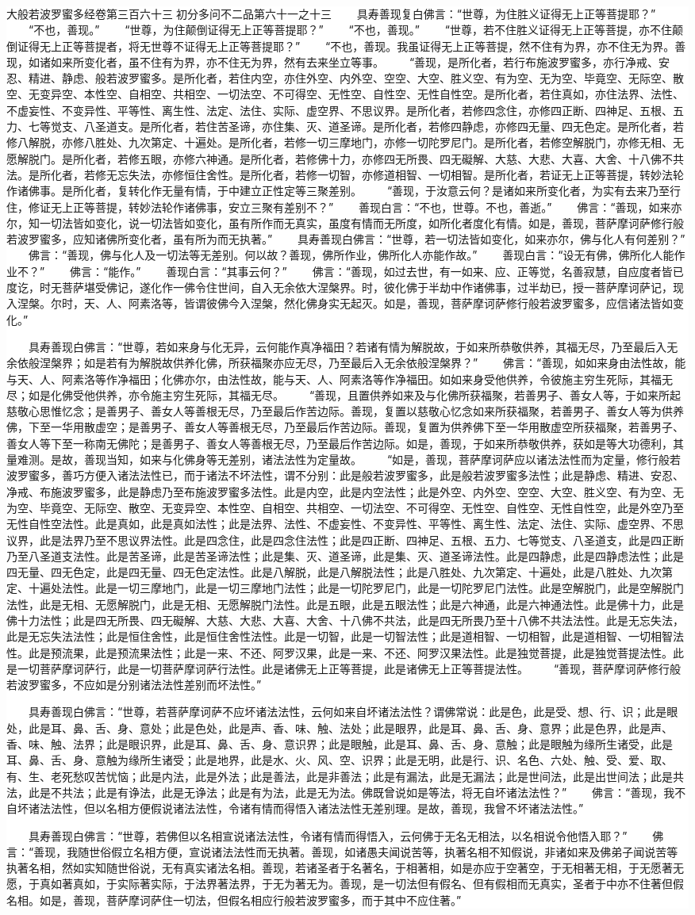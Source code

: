 大般若波罗蜜多经卷第三百六十三
初分多问不二品第六十一之十三
　　具寿善现复白佛言：“世尊，为住胜义证得无上正等菩提耶？”
　　“不也，善现。”
　　“世尊，为住颠倒证得无上正等菩提耶？”
　　“不也，善现。”
　　“世尊，若不住胜义证得无上正等菩提，亦不住颠倒证得无上正等菩提者，将无世尊不证得无上正等菩提耶？”
　　“不也，善现。我虽证得无上正等菩提，然不住有为界，亦不住无为界。善现，如诸如来所变化者，虽不住有为界，亦不住无为界，然有去来坐立等事。
　　“善现，是所化者，若行布施波罗蜜多，亦行净戒、安忍、精进、静虑、般若波罗蜜多。是所化者，若住内空，亦住外空、内外空、空空、大空、胜义空、有为空、无为空、毕竟空、无际空、散空、无变异空、本性空、自相空、共相空、一切法空、不可得空、无性空、自性空、无性自性空。是所化者，若住真如，亦住法界、法性、不虚妄性、不变异性、平等性、离生性、法定、法住、实际、虚空界、不思议界。是所化者，若修四念住，亦修四正断、四神足、五根、五力、七等觉支、八圣道支。是所化者，若住苦圣谛，亦住集、灭、道圣谛。是所化者，若修四静虑，亦修四无量、四无色定。是所化者，若修八解脱，亦修八胜处、九次第定、十遍处。是所化者，若修一切三摩地门，亦修一切陀罗尼门。是所化者，若修空解脱门，亦修无相、无愿解脱门。是所化者，若修五眼，亦修六神通。是所化者，若修佛十力，亦修四无所畏、四无礙解、大慈、大悲、大喜、大舍、十八佛不共法。是所化者，若修无忘失法，亦修恒住舍性。是所化者，若修一切智，亦修道相智、一切相智。是所化者，若证无上正等菩提，转妙法轮作诸佛事。是所化者，复转化作无量有情，于中建立正性定等三聚差别。
　　“善现，于汝意云何？是诸如来所变化者，为实有去来乃至行住，修证无上正等菩提，转妙法轮作诸佛事，安立三聚有差别不？”
　　善现白言：“不也，世尊。不也，善逝。”
　　佛言：“善现，如来亦尔，知一切法皆如变化，说一切法皆如变化，虽有所作而无真实，虽度有情而无所度，如所化者度化有情。如是，善现，菩萨摩诃萨修行般若波罗蜜多，应知诸佛所变化者，虽有所为而无执著。”
　　具寿善现白佛言：“世尊，若一切法皆如变化，如来亦尔，佛与化人有何差别？”
　　佛言：“善现，佛与化人及一切法等无差别。何以故？善现，佛所作业，佛所化人亦能作故。”
　　善现白言：“设无有佛，佛所化人能作业不？”
　　佛言：“能作。”
　　善现白言：“其事云何？”
　　佛言：“善现，如过去世，有一如来、应、正等觉，名善寂慧，自应度者皆已度讫，时无菩萨堪受佛记，遂化作一佛令住世间，自入无余依大涅槃界。时，彼化佛于半劫中作诸佛事，过半劫已，授一菩萨摩诃萨记，现入涅槃。尔时，天、人、阿素洛等，皆谓彼佛今入涅槃，然化佛身实无起灭。如是，善现，菩萨摩诃萨修行般若波罗蜜多，应信诸法皆如变化。”

　　具寿善现白佛言：“世尊，若如来身与化无异，云何能作真净福田？若诸有情为解脱故，于如来所恭敬供养，其福无尽，乃至最后入无余依般涅槃界；如是若有为解脱故供养化佛，所获福聚亦应无尽，乃至最后入无余依般涅槃界？”
　　佛言：“善现，如如来身由法性故，能与天、人、阿素洛等作净福田；化佛亦尔，由法性故，能与天、人、阿素洛等作净福田。如如来身受他供养，令彼施主穷生死际，其福无尽；如是化佛受他供养，亦令施主穷生死际，其福无尽。
　　“善现，且置供养如来及与化佛所获福聚，若善男子、善女人等，于如来所起慈敬心思惟忆念；是善男子、善女人等善根无尽，乃至最后作苦边际。善现，复置以慈敬心忆念如来所获福聚，若善男子、善女人等为供养佛，下至一华用散虚空；是善男子、善女人等善根无尽，乃至最后作苦边际。善现，复置为供养佛下至一华用散虚空所获福聚，若善男子、善女人等下至一称南无佛陀；是善男子、善女人等善根无尽，乃至最后作苦边际。如是，善现，于如来所恭敬供养，获如是等大功德利，其量难测。是故，善现当知，如来与化佛身等无差别，诸法法性为定量故。
　　“如是，善现，菩萨摩诃萨应以诸法法性而为定量，修行般若波罗蜜多，善巧方便入诸法法性已，而于诸法不坏法性，谓不分别：此是般若波罗蜜多，此是般若波罗蜜多法性；此是静虑、精进、安忍、净戒、布施波罗蜜多，此是静虑乃至布施波罗蜜多法性。此是内空，此是内空法性；此是外空、内外空、空空、大空、胜义空、有为空、无为空、毕竟空、无际空、散空、无变异空、本性空、自相空、共相空、一切法空、不可得空、无性空、自性空、无性自性空，此是外空乃至无性自性空法性。此是真如，此是真如法性；此是法界、法性、不虚妄性、不变异性、平等性、离生性、法定、法住、实际、虚空界、不思议界，此是法界乃至不思议界法性。此是四念住，此是四念住法性；此是四正断、四神足、五根、五力、七等觉支、八圣道支，此是四正断乃至八圣道支法性。此是苦圣谛，此是苦圣谛法性；此是集、灭、道圣谛，此是集、灭、道圣谛法性。此是四静虑，此是四静虑法性；此是四无量、四无色定，此是四无量、四无色定法性。此是八解脱，此是八解脱法性；此是八胜处、九次第定、十遍处，此是八胜处、九次第定、十遍处法性。此是一切三摩地门，此是一切三摩地门法性；此是一切陀罗尼门，此是一切陀罗尼门法性。此是空解脱门，此是空解脱门法性，此是无相、无愿解脱门，此是无相、无愿解脱门法性。此是五眼，此是五眼法性；此是六神通，此是六神通法性。此是佛十力，此是佛十力法性；此是四无所畏、四无礙解、大慈、大悲、大喜、大舍、十八佛不共法，此是四无所畏乃至十八佛不共法法性。此是无忘失法，此是无忘失法法性；此是恒住舍性，此是恒住舍性法性。此是一切智，此是一切智法性；此是道相智、一切相智，此是道相智、一切相智法性。此是预流果，此是预流果法性；此是一来、不还、阿罗汉果，此是一来、不还、阿罗汉果法性。此是独觉菩提，此是独觉菩提法性。此是一切菩萨摩诃萨行，此是一切菩萨摩诃萨行法性。此是诸佛无上正等菩提，此是诸佛无上正等菩提法性。
　　“善现，菩萨摩诃萨修行般若波罗蜜多，不应如是分别诸法法性差别而坏法性。”

　　具寿善现白佛言：“世尊，若菩萨摩诃萨不应坏诸法法性，云何如来自坏诸法法性？谓佛常说：此是色，此是受、想、行、识；此是眼处，此是耳、鼻、舌、身、意处；此是色处，此是声、香、味、触、法处；此是眼界，此是耳、鼻、舌、身、意界；此是色界，此是声、香、味、触、法界；此是眼识界，此是耳、鼻、舌、身、意识界；此是眼触，此是耳、鼻、舌、身、意触；此是眼触为缘所生诸受，此是耳、鼻、舌、身、意触为缘所生诸受；此是地界，此是水、火、风、空、识界；此是无明，此是行、识、名色、六处、触、受、爱、取、有、生、老死愁叹苦忧恼；此是内法，此是外法；此是善法，此是非善法；此是有漏法，此是无漏法；此是世间法，此是出世间法；此是共法，此是不共法；此是有诤法，此是无诤法；此是有为法，此是无为法。佛既曾说如是等法，将无自坏诸法法性？”
　　佛言：“善现，我不自坏诸法法性，但以名相方便假说诸法法性，令诸有情而得悟入诸法法性无差别理。是故，善现，我曾不坏诸法法性。”

　　具寿善现白佛言：“世尊，若佛但以名相宣说诸法法性，令诸有情而得悟入，云何佛于无名无相法，以名相说令他悟入耶？”
　　佛言：“善现，我随世俗假立名相方便，宣说诸法法性而无执著。善现，如诸愚夫闻说苦等，执著名相不知假说，非诸如来及佛弟子闻说苦等执著名相，然如实知随世俗说，无有真实诸法名相。善现，若诸圣者于名著名，于相著相，如是亦应于空著空，于无相著无相，于无愿著无愿，于真如著真如，于实际著实际，于法界著法界，于无为著无为。善现，是一切法但有假名、但有假相而无真实，圣者于中亦不住著但假名相。如是，善现，菩萨摩诃萨住一切法，但假名相应行般若波罗蜜多，而于其中不应住著。”
